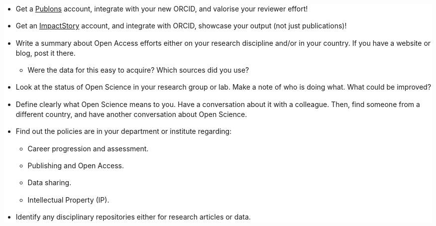 * Get a [Publons](https://publons.com/home/) account, integrate with your new ORCID, and valorise your reviewer effort!

* Get an [ImpactStory](http://impactstory.org/) account, and integrate with ORCID, showcase your output (not just publications)!

* Write a summary about Open Access efforts either on your research discipline and/or in your country. If you have a website or blog, post it there.

    * Were the data for this easy to acquire? Which sources did you use?

* Look at the status of Open Science in your research group or lab. Make a note of who is doing what. What could be improved?

* Define clearly what Open Science means to you. Have a conversation about it with a colleague. Then, find someone from a different country, and have another conversation about Open Science. 

* Find out the policies are in your department or institute regarding:

    * Career progression and assessment.

    * Publishing and Open Access.

    * Data sharing.

    * Intellectual Property (IP).

* Identify any disciplinary repositories either for research articles or data.
